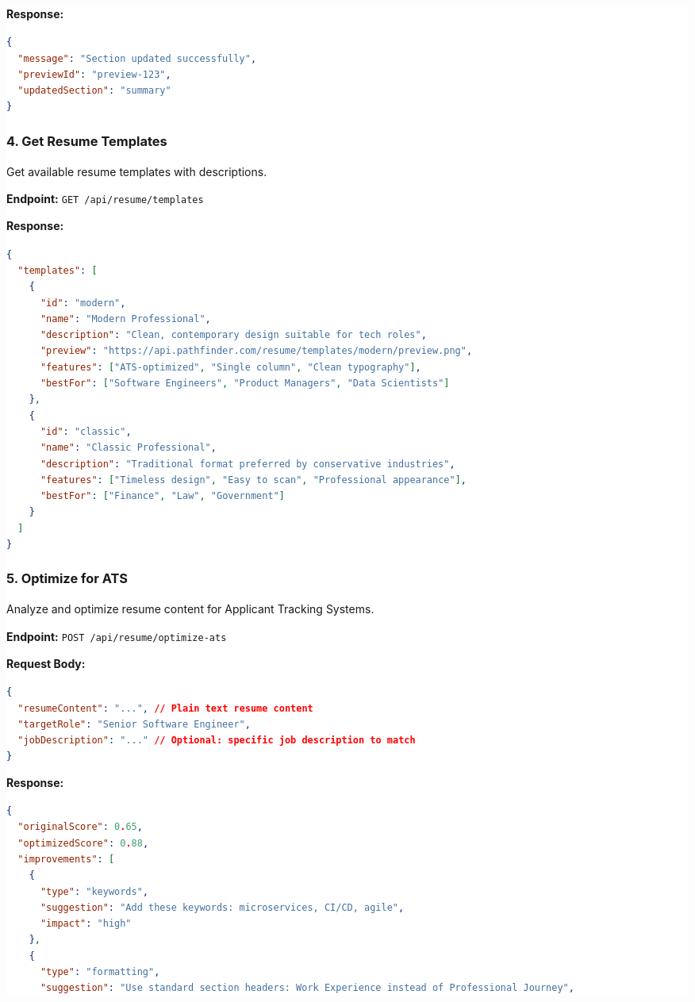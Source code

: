 **Response:**
```json
{
  "message": "Section updated successfully",
  "previewId": "preview-123",
  "updatedSection": "summary"
}
```

### 4. Get Resume Templates

Get available resume templates with descriptions.

**Endpoint:** `GET /api/resume/templates`

**Response:**
```json
{
  "templates": [
    {
      "id": "modern",
      "name": "Modern Professional",
      "description": "Clean, contemporary design suitable for tech roles",
      "preview": "https://api.pathfinder.com/resume/templates/modern/preview.png",
      "features": ["ATS-optimized", "Single column", "Clean typography"],
      "bestFor": ["Software Engineers", "Product Managers", "Data Scientists"]
    },
    {
      "id": "classic",
      "name": "Classic Professional",
      "description": "Traditional format preferred by conservative industries",
      "features": ["Timeless design", "Easy to scan", "Professional appearance"],
      "bestFor": ["Finance", "Law", "Government"]
    }
  ]
}
```

### 5. Optimize for ATS

Analyze and optimize resume content for Applicant Tracking Systems.

**Endpoint:** `POST /api/resume/optimize-ats`

**Request Body:**
```json
{
  "resumeContent": "...", // Plain text resume content
  "targetRole": "Senior Software Engineer",
  "jobDescription": "..." // Optional: specific job description to match
}
```

**Response:**
```json
{
  "originalScore": 0.65,
  "optimizedScore": 0.88,
  "improvements": [
    {
      "type": "keywords",
      "suggestion": "Add these keywords: microservices, CI/CD, agile",
      "impact": "high"
    },
    {
      "type": "formatting",
      "suggestion": "Use standard section headers: Work Experience instead of Professional Journey",
```